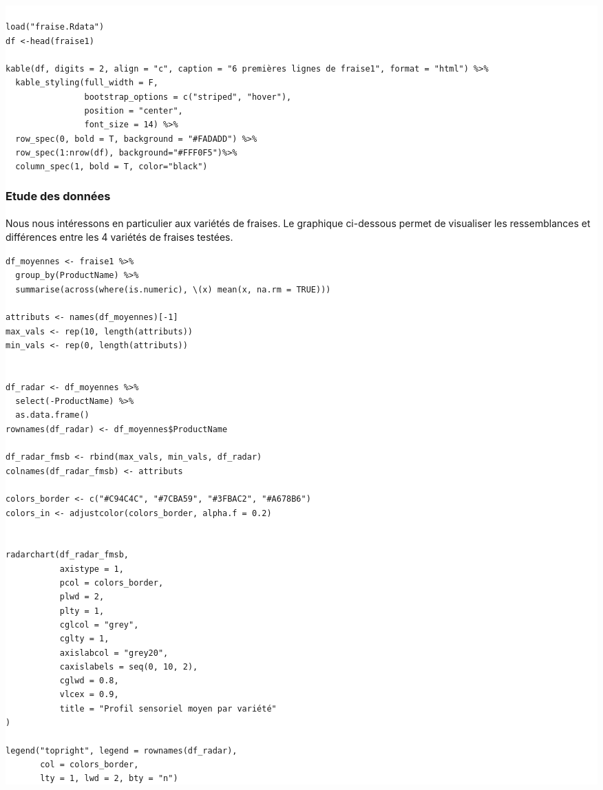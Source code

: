 ```{r, include=TRUE, echo= FALSE}

load("fraise.Rdata")
df <-head(fraise1)

kable(df, digits = 2, align = "c", caption = "6 premières lignes de fraise1", format = "html") %>%
  kable_styling(full_width = F, 
                bootstrap_options = c("striped", "hover"),
                position = "center",
                font_size = 14) %>%
  row_spec(0, bold = T, background = "#FADADD") %>%
  row_spec(1:nrow(df), background="#FFF0F5")%>%
  column_spec(1, bold = T, color="black")
```

### Etude des données

Nous nous intéressons en particulier aux variétés de fraises.
Le graphique ci-dessous permet de visualiser les ressemblances et différences entre les 4 variétés de fraises testées.

```{r, include=TRUE, echo= FALSE, error=TRUE}
df_moyennes <- fraise1 %>%
  group_by(ProductName) %>%
  summarise(across(where(is.numeric), \(x) mean(x, na.rm = TRUE)))

attributs <- names(df_moyennes)[-1]
max_vals <- rep(10, length(attributs))
min_vals <- rep(0, length(attributs))


df_radar <- df_moyennes %>%
  select(-ProductName) %>%
  as.data.frame()
rownames(df_radar) <- df_moyennes$ProductName

df_radar_fmsb <- rbind(max_vals, min_vals, df_radar)
colnames(df_radar_fmsb) <- attributs

colors_border <- c("#C94C4C", "#7CBA59", "#3FBAC2", "#A678B6")
colors_in <- adjustcolor(colors_border, alpha.f = 0.2)


radarchart(df_radar_fmsb,
           axistype = 1,
           pcol = colors_border,
           plwd = 2,
           plty = 1,
           cglcol = "grey",
           cglty = 1,
           axislabcol = "grey20",
           caxislabels = seq(0, 10, 2),
           cglwd = 0.8,
           vlcex = 0.9,
           title = "Profil sensoriel moyen par variété"
)

legend("topright", legend = rownames(df_radar), 
       col = colors_border, 
       lty = 1, lwd = 2, bty = "n")

```
